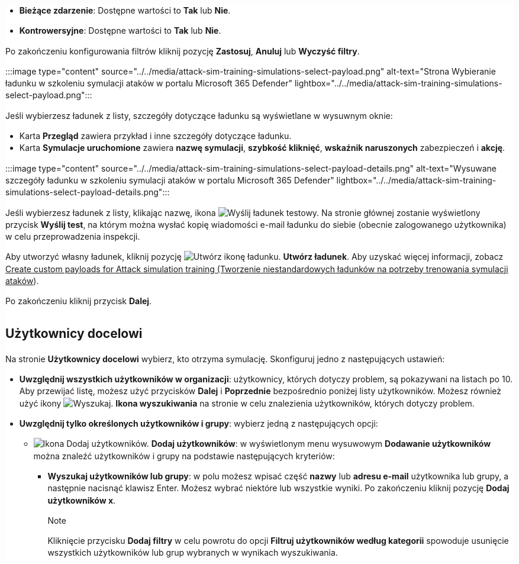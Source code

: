 - **Bieżące zdarzenie**: Dostępne wartości to **Tak** lub **Nie**.

- **Kontrowersyjne**: Dostępne wartości to **Tak** lub **Nie**.

Po zakończeniu konfigurowania filtrów kliknij pozycję **Zastosuj**, **Anuluj** lub **Wyczyść filtry**.

:::image type="content" source="../../media/attack-sim-training-simulations-select-payload.png" alt-text="Strona Wybieranie ładunku w szkoleniu symulacji ataków w portalu Microsoft 365 Defender" lightbox="../../media/attack-sim-training-simulations-select-payload.png":::

Jeśli wybierzesz ładunek z listy, szczegóły dotyczące ładunku są wyświetlane w wysuwnym oknie:

- Karta **Przegląd** zawiera przykład i inne szczegóły dotyczące ładunku.
- Karta **Symulacje uruchomione** zawiera **nazwę symulacji**, **szybkość kliknięć**, **wskaźnik naruszonych** zabezpieczeń i **akcję**.

:::image type="content" source="../../media/attack-sim-training-simulations-select-payload-details.png" alt-text="Wysuwane szczegóły ładunku w szkoleniu symulacji ataków w portalu Microsoft 365 Defender" lightbox="../../media/attack-sim-training-simulations-select-payload-details.png":::

Jeśli wybierzesz ładunek z listy, klikając nazwę, ikona ![Wyślij ładunek testowy.](../../media/m365-cc-sc-create-icon.png) Na stronie głównej zostanie wyświetlony przycisk **Wyślij test**, na którym można wysłać kopię wiadomości e-mail ładunku do siebie (obecnie zalogowanego użytkownika) w celu przeprowadzenia inspekcji.

Aby utworzyć własny ładunek, kliknij pozycję ![Utwórz ikonę ładunku.](../../media/m365-cc-sc-create-icon.png) **Utwórz ładunek**. Aby uzyskać więcej informacji, zobacz [Create custom payloads for Attack simulation training (Tworzenie niestandardowych ładunków na potrzeby trenowania symulacji ataków](attack-simulation-training-payloads.md#create-payloads)).

Po zakończeniu kliknij przycisk **Dalej**.

## <a name="target-users"></a>Użytkownicy docelowi

Na stronie **Użytkownicy docelowi** wybierz, kto otrzyma symulację. Skonfiguruj jedno z następujących ustawień:

- **Uwzględnij wszystkich użytkowników w organizacji**: użytkownicy, których dotyczy problem, są pokazywani na listach po 10. Aby przewijać listę, możesz użyć przycisków **Dalej** i **Poprzednie** bezpośrednio poniżej listy użytkowników. Możesz również użyć ikony ![Wyszukaj.](../../media/m365-cc-sc-search-icon.png) **Ikona wyszukiwania** na stronie w celu znalezienia użytkowników, których dotyczy problem.

- **Uwzględnij tylko określonych użytkowników i grupy**: wybierz jedną z następujących opcji:
  - ![Ikona Dodaj użytkowników.](../../media/m365-cc-sc-create-icon.png) **Dodaj użytkowników**: w wyświetlonym menu wysuwowym **Dodawanie użytkowników** można znaleźć użytkowników i grupy na podstawie następujących kryteriów:

    - **Wyszukaj użytkowników lub grupy**: w polu możesz wpisać część **nazwy** lub **adresu e-mail** użytkownika lub grupy, a następnie nacisnąć klawisz Enter. Możesz wybrać niektóre lub wszystkie wyniki. Po zakończeniu kliknij pozycję **Dodaj użytkowników x**.

      > [!NOTE]
      > Kliknięcie przycisku **Dodaj filtry** w celu powrotu do opcji **Filtruj użytkowników według kategorii** spowoduje usunięcie wszystkich użytkowników lub grup wybranych w wynikach wyszukiwania.
